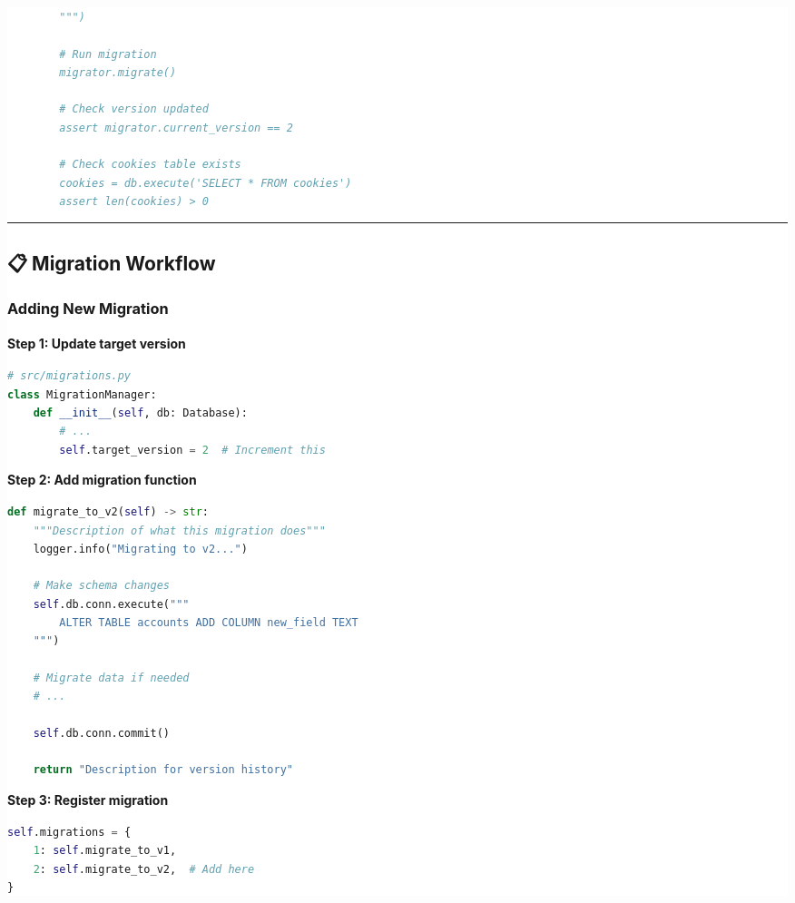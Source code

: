 ```python
        """)

        # Run migration
        migrator.migrate()

        # Check version updated
        assert migrator.current_version == 2

        # Check cookies table exists
        cookies = db.execute('SELECT * FROM cookies')
        assert len(cookies) > 0
```

---

## 📋 Migration Workflow

### Adding New Migration

**Step 1: Update target version**

```python
# src/migrations.py
class MigrationManager:
    def __init__(self, db: Database):
        # ...
        self.target_version = 2  # Increment this
```

**Step 2: Add migration function**

```python
def migrate_to_v2(self) -> str:
    """Description of what this migration does"""
    logger.info("Migrating to v2...")

    # Make schema changes
    self.db.conn.execute("""
        ALTER TABLE accounts ADD COLUMN new_field TEXT
    """)

    # Migrate data if needed
    # ...

    self.db.conn.commit()

    return "Description for version history"
```

**Step 3: Register migration**

```python
self.migrations = {
    1: self.migrate_to_v1,
    2: self.migrate_to_v2,  # Add here
}
```
